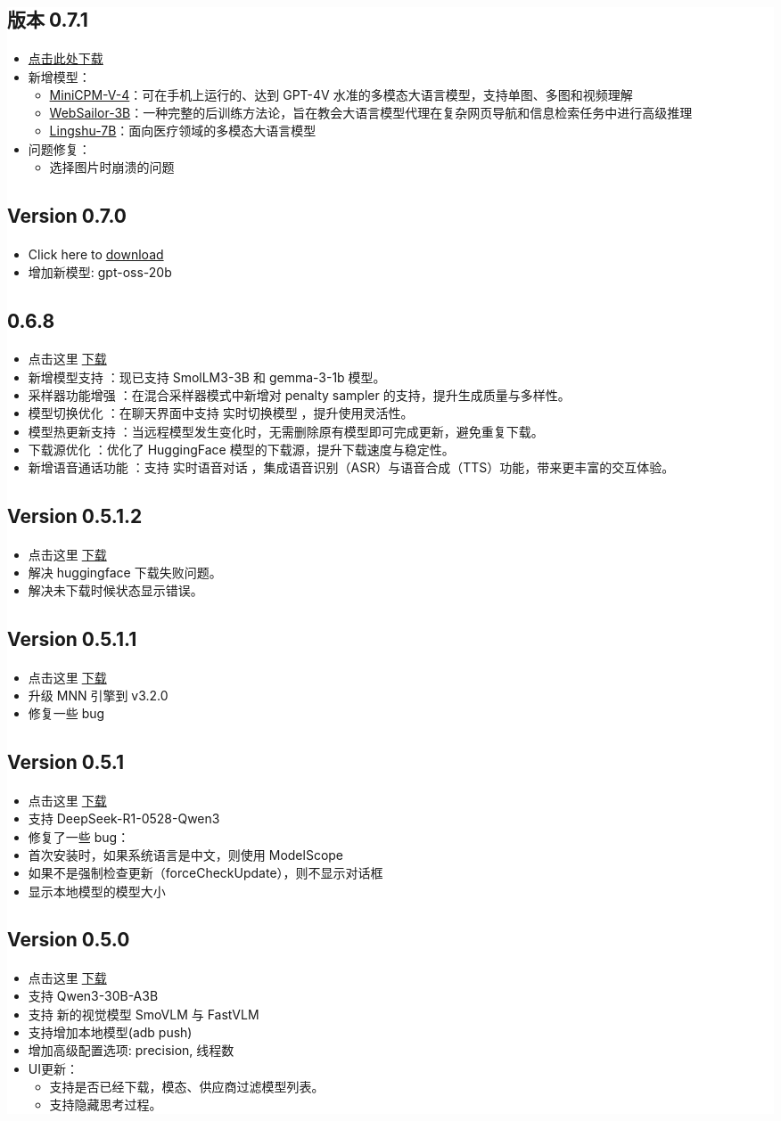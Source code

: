 ## 版本 0.7.1
+ [点击此处下载](https://meta.alicdn.com/data/mnn/mnn_chat_0_7_1.apk)
+ 新增模型：
  + [MiniCPM-V-4](https://huggingface.co/openbmb/MiniCPM-V-4)：可在手机上运行的、达到 GPT-4V 水准的多模态大语言模型，支持单图、多图和视频理解
  + [WebSailor-3B](https://huggingface.co/Alibaba-NLP/WebSailor-3B)：一种完整的后训练方法论，旨在教会大语言模型代理在复杂网页导航和信息检索任务中进行高级推理
  + [Lingshu-7B](https://huggingface.co/lingshu-medical-mllm/Lingshu-7B)：面向医疗领域的多模态大语言模型
+ 问题修复：
  + 选择图片时崩溃的问题
  
## Version 0.7.0
+ Click here to [download](https://meta.alicdn.com/data/mnn/mnn_chat_0_7_0.apk)
+ 增加新模型: gpt-oss-20b

## 0.6.8
+ 点击这里  [下载](https://meta.alicdn.com/data/mnn/mnn_chat_0_6_8.apk)
+ 新增模型支持 ：现已支持 SmolLM3-3B 和 gemma-3-1b 模型。
+ 采样器功能增强 ：在混合采样器模式中新增对 penalty sampler 的支持，提升生成质量与多样性。
+ 模型切换优化 ：在聊天界面中支持 实时切换模型 ，提升使用灵活性。
+ 模型热更新支持 ：当远程模型发生变化时，无需删除原有模型即可完成更新，避免重复下载。
+ 下载源优化 ：优化了 HuggingFace 模型的下载源，提升下载速度与稳定性。
+ 新增语音通话功能 ：支持 实时语音对话 ，集成语音识别（ASR）与语音合成（TTS）功能，带来更丰富的交互体验。

## Version 0.5.1.2
+ 点击这里  [下载](https://meta.alicdn.com/data/mnn/mnn_chat_0_5_1_2.apk)
+ 解决 huggingface 下载失败问题。
+ 解决未下载时候状态显示错误。

## Version 0.5.1.1
+ 点击这里  [下载](https://meta.alicdn.com/data/mnn/mnn_chat_0_5_1_1.apk)
+ 升级 MNN 引擎到 v3.2.0
+ 修复一些 bug

## Version 0.5.1
+ 点击这里 [下载](https://meta.alicdn.com/data/mnn/mnn_chat_0_5_1.apk)
+ 支持 DeepSeek-R1-0528-Qwen3
+ 修复了一些 bug：
 + 首次安装时，如果系统语言是中文，则使用 ModelScope
 + 如果不是强制检查更新（forceCheckUpdate），则不显示对话框
 + 显示本地模型的模型大小

## Version 0.5.0
+ 点击这里 [下载](https://meta.alicdn.com/data/mnn/mnn_chat_0_5_0.apk)
+ 支持 Qwen3-30B-A3B
+ 支持 新的视觉模型 SmoVLM 与 FastVLM
+ 支持增加本地模型(adb push)
+ 增加高级配置选项: precision, 线程数
+ UI更新：
  + 支持是否已经下载，模态、供应商过滤模型列表。
  + 支持隐藏思考过程。
